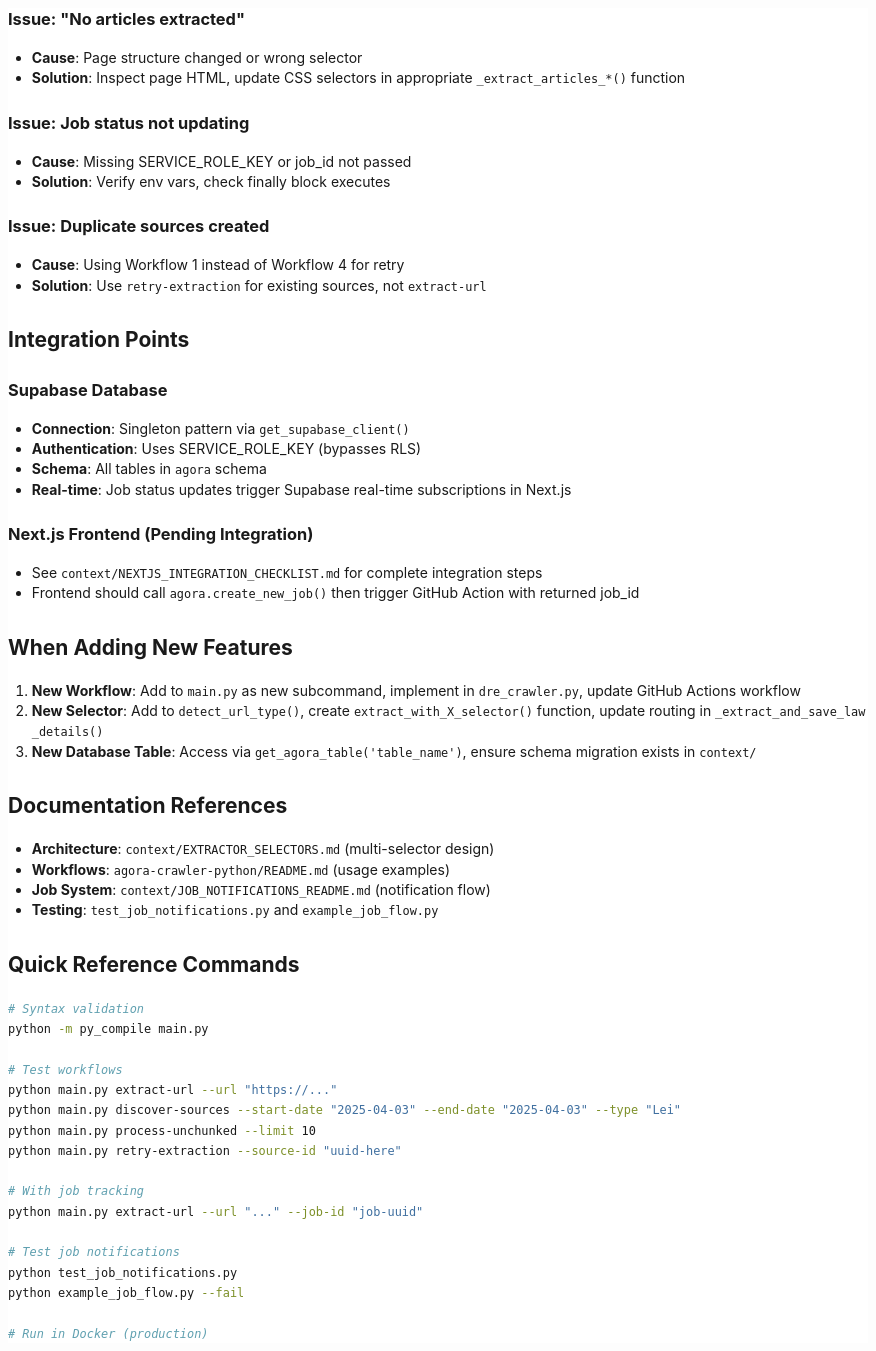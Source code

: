 ### Issue: "No articles extracted" 
- **Cause**: Page structure changed or wrong selector
- **Solution**: Inspect page HTML, update CSS selectors in appropriate `_extract_articles_*()` function

### Issue: Job status not updating
- **Cause**: Missing SERVICE_ROLE_KEY or job_id not passed
- **Solution**: Verify env vars, check finally block executes

### Issue: Duplicate sources created
- **Cause**: Using Workflow 1 instead of Workflow 4 for retry
- **Solution**: Use `retry-extraction` for existing sources, not `extract-url`

## Integration Points

### Supabase Database
- **Connection**: Singleton pattern via `get_supabase_client()`
- **Authentication**: Uses SERVICE_ROLE_KEY (bypasses RLS)
- **Schema**: All tables in `agora` schema
- **Real-time**: Job status updates trigger Supabase real-time subscriptions in Next.js

### Next.js Frontend (Pending Integration)
- See `context/NEXTJS_INTEGRATION_CHECKLIST.md` for complete integration steps
- Frontend should call `agora.create_new_job()` then trigger GitHub Action with returned job_id

## When Adding New Features

1. **New Workflow**: Add to `main.py` as new subcommand, implement in `dre_crawler.py`, update GitHub Actions workflow
2. **New Selector**: Add to `detect_url_type()`, create `extract_with_X_selector()` function, update routing in `_extract_and_save_law_details()`
3. **New Database Table**: Access via `get_agora_table('table_name')`, ensure schema migration exists in `context/`

## Documentation References

- **Architecture**: `context/EXTRACTOR_SELECTORS.md` (multi-selector design)
- **Workflows**: `agora-crawler-python/README.md` (usage examples)
- **Job System**: `context/JOB_NOTIFICATIONS_README.md` (notification flow)
- **Testing**: `test_job_notifications.py` and `example_job_flow.py`

## Quick Reference Commands

```bash
# Syntax validation
python -m py_compile main.py

# Test workflows
python main.py extract-url --url "https://..."
python main.py discover-sources --start-date "2025-04-03" --end-date "2025-04-03" --type "Lei"
python main.py process-unchunked --limit 10
python main.py retry-extraction --source-id "uuid-here"

# With job tracking
python main.py extract-url --url "..." --job-id "job-uuid"

# Test job notifications
python test_job_notifications.py
python example_job_flow.py --fail

# Run in Docker (production)
```